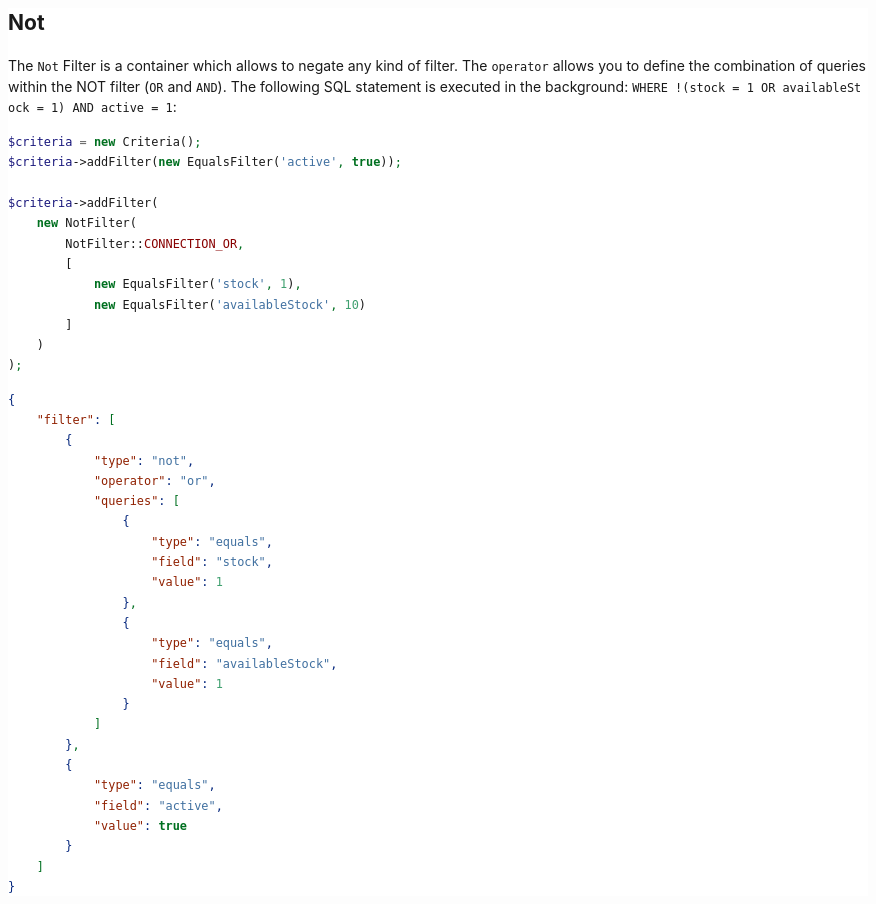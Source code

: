 </Tab>
</Tabs>

## Not

The `Not` Filter is a container which allows to negate any kind of filter. The `operator` allows you to define the combination of queries within the NOT filter \(`OR` and `AND`\). The following SQL statement is executed in the background: `WHERE !(stock = 1 OR availableStock = 1) AND active = 1`:

<Tabs>
<Tab title="PHP Criteria">

```php
$criteria = new Criteria();
$criteria->addFilter(new EqualsFilter('active', true));

$criteria->addFilter(
    new NotFilter(
        NotFilter::CONNECTION_OR,
        [
            new EqualsFilter('stock', 1),
            new EqualsFilter('availableStock', 10)
        ]
    )
);
```

</Tab>

<Tab title="API Criteria">

```json
{
    "filter": [
        { 
            "type": "not", 
            "operator": "or",
            "queries": [
                {
                    "type": "equals",
                    "field": "stock",
                    "value": 1
                },
                {
                    "type": "equals",
                    "field": "availableStock",
                    "value": 1
                }    
            ]
        },
        {
            "type": "equals",
            "field": "active",
            "value": true
        }
    ]
}
```
